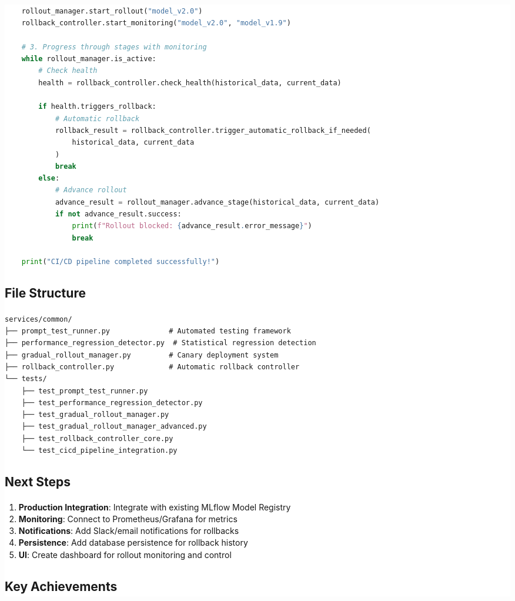 ```python
    rollout_manager.start_rollout("model_v2.0")
    rollback_controller.start_monitoring("model_v2.0", "model_v1.9")
    
    # 3. Progress through stages with monitoring
    while rollout_manager.is_active:
        # Check health
        health = rollback_controller.check_health(historical_data, current_data)
        
        if health.triggers_rollback:
            # Automatic rollback
            rollback_result = rollback_controller.trigger_automatic_rollback_if_needed(
                historical_data, current_data
            )
            break
        else:
            # Advance rollout
            advance_result = rollout_manager.advance_stage(historical_data, current_data)
            if not advance_result.success:
                print(f"Rollout blocked: {advance_result.error_message}")
                break
    
    print("CI/CD pipeline completed successfully!")
```

## File Structure

```
services/common/
├── prompt_test_runner.py              # Automated testing framework
├── performance_regression_detector.py  # Statistical regression detection
├── gradual_rollout_manager.py         # Canary deployment system
├── rollback_controller.py             # Automatic rollback controller
└── tests/
    ├── test_prompt_test_runner.py
    ├── test_performance_regression_detector.py
    ├── test_gradual_rollout_manager.py
    ├── test_gradual_rollout_manager_advanced.py
    ├── test_rollback_controller_core.py
    └── test_cicd_pipeline_integration.py
```

## Next Steps

1. **Production Integration**: Integrate with existing MLflow Model Registry
2. **Monitoring**: Connect to Prometheus/Grafana for metrics
3. **Notifications**: Add Slack/email notifications for rollbacks
4. **Persistence**: Add database persistence for rollback history
5. **UI**: Create dashboard for rollout monitoring and control

## Key Achievements
